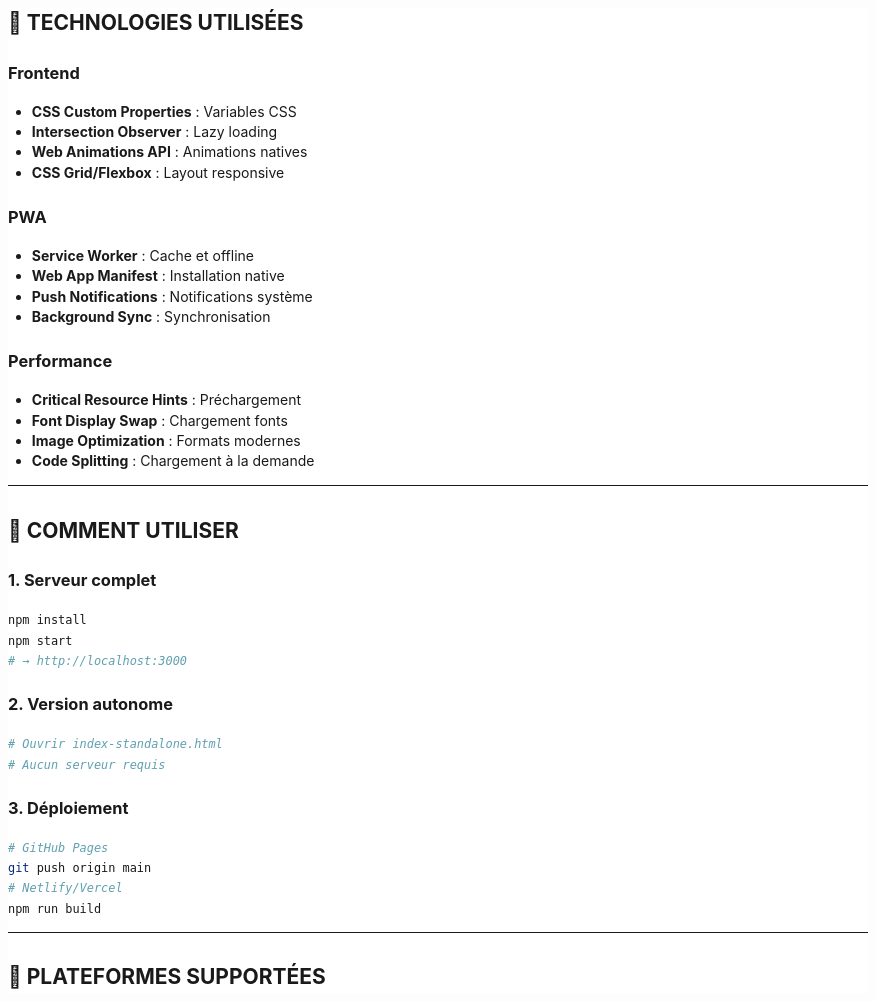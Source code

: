 
## 🌟 **TECHNOLOGIES UTILISÉES**

### **Frontend**
- **CSS Custom Properties** : Variables CSS
- **Intersection Observer** : Lazy loading
- **Web Animations API** : Animations natives
- **CSS Grid/Flexbox** : Layout responsive

### **PWA**
- **Service Worker** : Cache et offline
- **Web App Manifest** : Installation native
- **Push Notifications** : Notifications système
- **Background Sync** : Synchronisation

### **Performance**
- **Critical Resource Hints** : Préchargement
- **Font Display Swap** : Chargement fonts
- **Image Optimization** : Formats modernes
- **Code Splitting** : Chargement à la demande

---

## 🔧 **COMMENT UTILISER**

### **1. Serveur complet**
```bash
npm install
npm start
# → http://localhost:3000
```

### **2. Version autonome**
```bash
# Ouvrir index-standalone.html
# Aucun serveur requis
```

### **3. Déploiement**
```bash
# GitHub Pages
git push origin main
# Netlify/Vercel
npm run build
```

---

## 🎯 **PLATEFORMES SUPPORTÉES**
